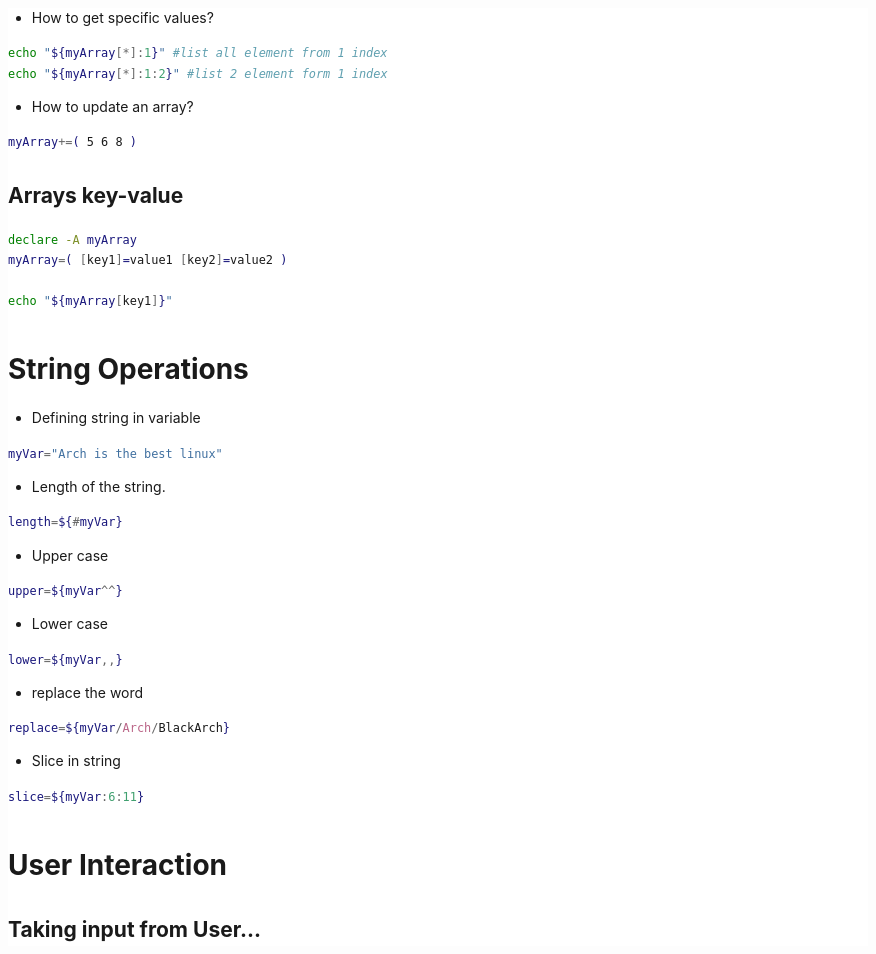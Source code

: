 +  How to get specific values?
```bash
echo "${myArray[*]:1}" #list all element from 1 index
echo "${myArray[*]:1:2}" #list 2 element form 1 index
```

+  How to update an array?
```bash
myArray+=( 5 6 8 )
```

## Arrays key-value

```bash
declare -A myArray
myArray=( [key1]=value1 [key2]=value2 )

echo "${myArray[key1]}"
```

# String Operations

+  Defining string in variable
```bash
myVar="Arch is the best linux"
```

+  Length of the string.
```bash
length=${#myVar}
```

+  Upper case
```bash
upper=${myVar^^}
```

+  Lower case
```bash
lower=${myVar,,}
```

+  replace the word
```bash
replace=${myVar/Arch/BlackArch}
```

+  Slice in string
```bash
slice=${myVar:6:11}
```

# User Interaction
## Taking input from User...
